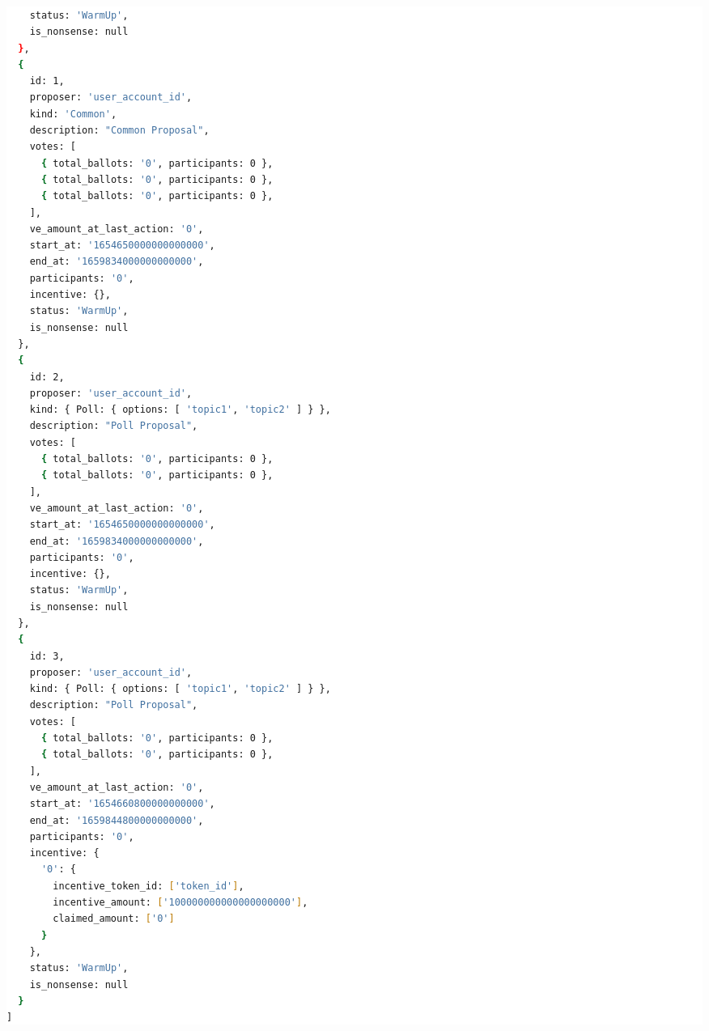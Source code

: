 ```bash
    status: 'WarmUp',
    is_nonsense: null
  },
  {
    id: 1,
    proposer: 'user_account_id',
    kind: 'Common',
    description: "Common Proposal",
    votes: [
      { total_ballots: '0', participants: 0 },
      { total_ballots: '0', participants: 0 },
      { total_ballots: '0', participants: 0 },
    ],
    ve_amount_at_last_action: '0',
    start_at: '1654650000000000000',
    end_at: '1659834000000000000',
    participants: '0',
    incentive: {},
    status: 'WarmUp',
    is_nonsense: null
  },
  {
    id: 2,
    proposer: 'user_account_id',
    kind: { Poll: { options: [ 'topic1', 'topic2' ] } },
    description: "Poll Proposal",
    votes: [
      { total_ballots: '0', participants: 0 },
      { total_ballots: '0', participants: 0 },
    ],
    ve_amount_at_last_action: '0',
    start_at: '1654650000000000000',
    end_at: '1659834000000000000',
    participants: '0',
    incentive: {},
    status: 'WarmUp',
    is_nonsense: null
  },
  {
    id: 3,
    proposer: 'user_account_id',
    kind: { Poll: { options: [ 'topic1', 'topic2' ] } },
    description: "Poll Proposal",
    votes: [
      { total_ballots: '0', participants: 0 },
      { total_ballots: '0', participants: 0 },
    ],
    ve_amount_at_last_action: '0',
    start_at: '1654660800000000000',
    end_at: '1659844800000000000',
    participants: '0',
    incentive: {
      '0': {
        incentive_token_id: ['token_id'],
        incentive_amount: ['100000000000000000000'],
        claimed_amount: ['0']
      }
    },
    status: 'WarmUp',
    is_nonsense: null
  }
]

```